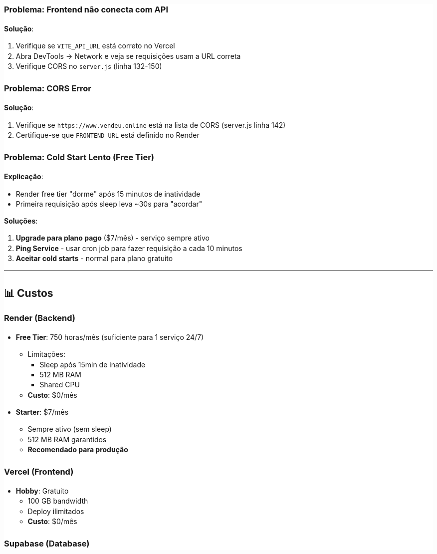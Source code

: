 ### Problema: Frontend não conecta com API

**Solução**:

1. Verifique se `VITE_API_URL` está correto no Vercel
2. Abra DevTools → Network e veja se requisições usam a URL correta
3. Verifique CORS no `server.js` (linha 132-150)

### Problema: CORS Error

**Solução**:

1. Verifique se `https://www.vendeu.online` está na lista de CORS (server.js linha 142)
2. Certifique-se que `FRONTEND_URL` está definido no Render

### Problema: Cold Start Lento (Free Tier)

**Explicação**:

- Render free tier "dorme" após 15 minutos de inatividade
- Primeira requisição após sleep leva ~30s para "acordar"

**Soluções**:

1. **Upgrade para plano pago** ($7/mês) - serviço sempre ativo
2. **Ping Service** - usar cron job para fazer requisição a cada 10 minutos
3. **Aceitar cold starts** - normal para plano gratuito

---

## 📊 Custos

### Render (Backend)

- **Free Tier**: 750 horas/mês (suficiente para 1 serviço 24/7)
  - Limitações:
    - Sleep após 15min de inatividade
    - 512 MB RAM
    - Shared CPU
  - **Custo**: $0/mês

- **Starter**: $7/mês
  - Sempre ativo (sem sleep)
  - 512 MB RAM garantidos
  - **Recomendado para produção**

### Vercel (Frontend)

- **Hobby**: Gratuito
  - 100 GB bandwidth
  - Deploy ilimitados
  - **Custo**: $0/mês

### Supabase (Database)
